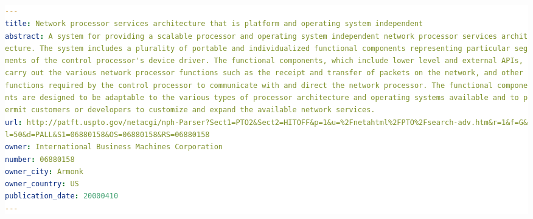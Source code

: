 ```yaml
---
title: Network processor services architecture that is platform and operating system independent
abstract: A system for providing a scalable processor and operating system independent network processor services architecture. The system includes a plurality of portable and individualized functional components representing particular segments of the control processor's device driver. The functional components, which include lower level and external APIs, carry out the various network processor functions such as the receipt and transfer of packets on the network, and other functions required by the control processor to communicate with and direct the network processor. The functional components are designed to be adaptable to the various types of processor architecture and operating systems available and to permit customers or developers to customize and expand the available network services.
url: http://patft.uspto.gov/netacgi/nph-Parser?Sect1=PTO2&Sect2=HITOFF&p=1&u=%2Fnetahtml%2FPTO%2Fsearch-adv.htm&r=1&f=G&l=50&d=PALL&S1=06880158&OS=06880158&RS=06880158
owner: International Business Machines Corporation
number: 06880158
owner_city: Armonk
owner_country: US
publication_date: 20000410
---
```

